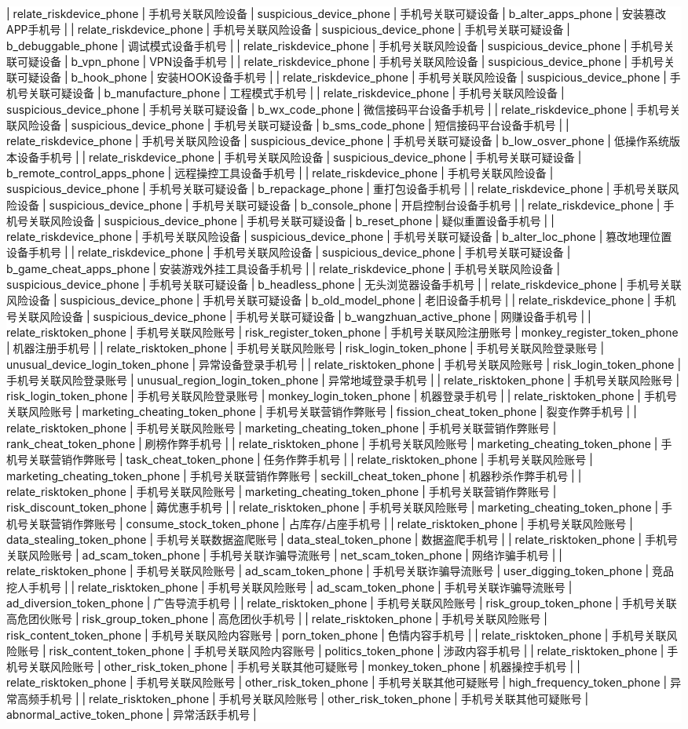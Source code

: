 | relate_riskdevice_phone | 手机号关联风险设备 | suspicious_device_phone        | 手机号关联可疑设备   | b_alter_apps_phone               | 安装篡改APP手机号     |
| relate_riskdevice_phone | 手机号关联风险设备 | suspicious_device_phone        | 手机号关联可疑设备   | b_debuggable_phone               | 调试模式设备手机号      |
| relate_riskdevice_phone | 手机号关联风险设备 | suspicious_device_phone        | 手机号关联可疑设备   | b_vpn_phone                      | VPN设备手机号       |
| relate_riskdevice_phone | 手机号关联风险设备 | suspicious_device_phone        | 手机号关联可疑设备   | b_hook_phone                     | 安装HOOK设备手机号    |
| relate_riskdevice_phone | 手机号关联风险设备 | suspicious_device_phone        | 手机号关联可疑设备   | b_manufacture_phone              | 工程模式手机号        |
| relate_riskdevice_phone | 手机号关联风险设备 | suspicious_device_phone        | 手机号关联可疑设备   | b_wx_code_phone                  | 微信接码平台设备手机号    |
| relate_riskdevice_phone | 手机号关联风险设备 | suspicious_device_phone        | 手机号关联可疑设备   | b_sms_code_phone                 | 短信接码平台设备手机号    |
| relate_riskdevice_phone | 手机号关联风险设备 | suspicious_device_phone        | 手机号关联可疑设备   | b_low_osver_phone                | 低操作系统版本设备手机号   |
| relate_riskdevice_phone | 手机号关联风险设备 | suspicious_device_phone        | 手机号关联可疑设备   | b_remote_control_apps_phone      | 远程操控工具设备手机号    |
| relate_riskdevice_phone | 手机号关联风险设备 | suspicious_device_phone        | 手机号关联可疑设备   | b_repackage_phone                | 重打包设备手机号       |
| relate_riskdevice_phone | 手机号关联风险设备 | suspicious_device_phone        | 手机号关联可疑设备   | b_console_phone                  | 开启控制台设备手机号     |
| relate_riskdevice_phone | 手机号关联风险设备 | suspicious_device_phone        | 手机号关联可疑设备   | b_reset_phone                    | 疑似重置设备手机号      |
| relate_riskdevice_phone | 手机号关联风险设备 | suspicious_device_phone        | 手机号关联可疑设备   | b_alter_loc_phone                | 篡改地理位置设备手机号    |
| relate_riskdevice_phone | 手机号关联风险设备 | suspicious_device_phone        | 手机号关联可疑设备   | b_game_cheat_apps_phone          | 安装游戏外挂工具设备手机号  |
| relate_riskdevice_phone | 手机号关联风险设备 | suspicious_device_phone        | 手机号关联可疑设备   | b_headless_phone                 | 无头浏览器设备手机号     |
| relate_riskdevice_phone | 手机号关联风险设备 | suspicious_device_phone        | 手机号关联可疑设备   | b_old_model_phone                | 老旧设备手机号        |
| relate_riskdevice_phone | 手机号关联风险设备 | suspicious_device_phone        | 手机号关联可疑设备   | b_wangzhuan_active_phone         | 	网赚设备手机号       |
| relate_risktoken_phone  | 手机号关联风险账号 | risk_register_token_phone      | 手机号关联风险注册账号 | monkey_register_token_phone      | 机器注册手机号        |
| relate_risktoken_phone  | 手机号关联风险账号 | risk_login_token_phone         | 手机号关联风险登录账号 | unusual_device_login_token_phone | 异常设备登录手机号      |
| relate_risktoken_phone  | 手机号关联风险账号 | risk_login_token_phone         | 手机号关联风险登录账号 | unusual_region_login_token_phone | 异常地域登录手机号      |
| relate_risktoken_phone  | 手机号关联风险账号 | risk_login_token_phone         | 手机号关联风险登录账号 | monkey_login_token_phone         | 机器登录手机号        |
| relate_risktoken_phone  | 手机号关联风险账号 | marketing_cheating_token_phone | 手机号关联营销作弊账号 | fission_cheat_token_phone        | 裂变作弊手机号        |
| relate_risktoken_phone  | 手机号关联风险账号 | marketing_cheating_token_phone | 手机号关联营销作弊账号 | rank_cheat_token_phone           | 刷榜作弊手机号        |
| relate_risktoken_phone  | 手机号关联风险账号 | marketing_cheating_token_phone | 手机号关联营销作弊账号 | task_cheat_token_phone           | 任务作弊手机号        |
| relate_risktoken_phone  | 手机号关联风险账号 | marketing_cheating_token_phone | 手机号关联营销作弊账号 | seckill_cheat_token_phone        | 机器秒杀作弊手机号      |
| relate_risktoken_phone  | 手机号关联风险账号 | marketing_cheating_token_phone | 手机号关联营销作弊账号 | risk_discount_token_phone        | 薅优惠手机号         |
| relate_risktoken_phone  | 手机号关联风险账号 | marketing_cheating_token_phone | 手机号关联营销作弊账号 | consume_stock_token_phone        | 占库存/占座手机号      |
| relate_risktoken_phone  | 手机号关联风险账号 | data_stealing_token_phone      | 手机号关联数据盗爬账号 | data_steal_token_phone           | 数据盗爬手机号        |
| relate_risktoken_phone  | 手机号关联风险账号 | ad_scam_token_phone            | 手机号关联诈骗导流账号 | net_scam_token_phone             | 网络诈骗手机号        |
| relate_risktoken_phone  | 手机号关联风险账号 | ad_scam_token_phone            | 手机号关联诈骗导流账号 | user_digging_token_phone         | 竞品挖人手机号        |
| relate_risktoken_phone  | 手机号关联风险账号 | ad_scam_token_phone            | 手机号关联诈骗导流账号 | ad_diversion_token_phone         | 广告导流手机号        |
| relate_risktoken_phone  | 手机号关联风险账号 | risk_group_token_phone         | 手机号关联高危团伙账号 | risk_group_token_phone           | 高危团伙手机号        |
| relate_risktoken_phone  | 手机号关联风险账号 | risk_content_token_phone       | 手机号关联风险内容账号 | porn_token_phone                 | 色情内容手机号        |
| relate_risktoken_phone  | 手机号关联风险账号 | risk_content_token_phone       | 手机号关联风险内容账号 | politics_token_phone             | 涉政内容手机号        |
| relate_risktoken_phone  | 手机号关联风险账号 | other_risk_token_phone         | 手机号关联其他可疑账号 | monkey_token_phone               | 机器操控手机号        |
| relate_risktoken_phone  | 手机号关联风险账号 | other_risk_token_phone         | 手机号关联其他可疑账号 | high_frequency_token_phone       | 异常高频手机号        |
| relate_risktoken_phone  | 手机号关联风险账号 | other_risk_token_phone         | 手机号关联其他可疑账号 | abnormal_active_token_phone      | 异常活跃手机号        |